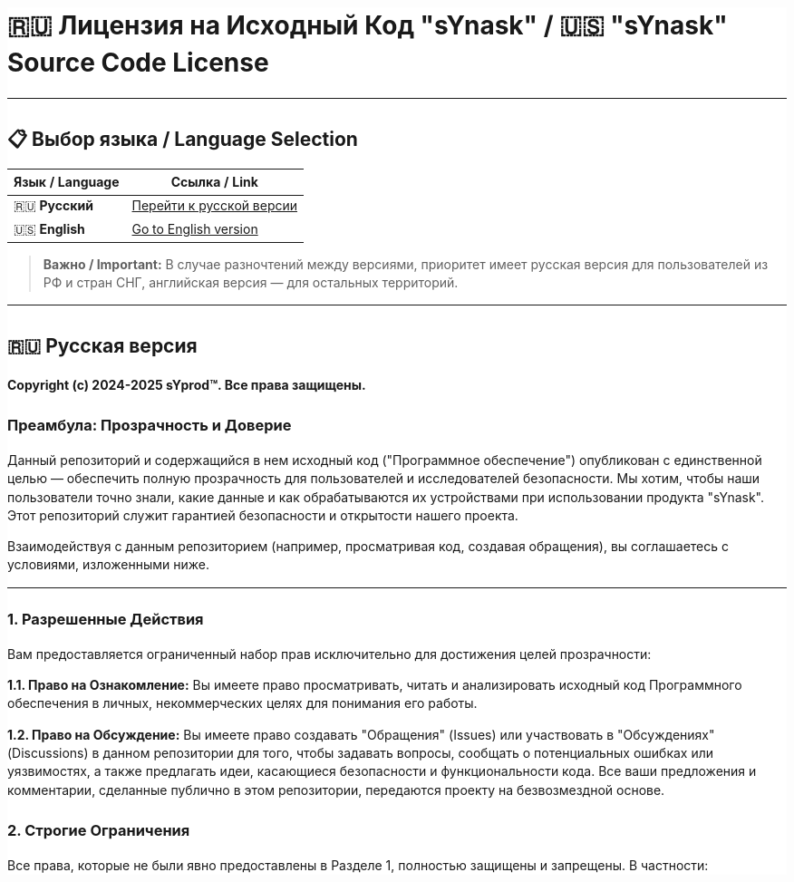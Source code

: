 # 🇷🇺 Лицензия на Исходный Код "sYnask" / 🇺🇸 "sYnask" Source Code License

---

## 📋 Выбор языка / Language Selection

| Язык / Language | Ссылка / Link |
|-----------------|---------------|
| 🇷🇺 **Русский** | [Перейти к русской версии](#-русская-версия) |
| 🇺🇸 **English** | [Go to English version](#-english-version) |

> **Важно / Important:** В случае разночтений между версиями, приоритет имеет русская версия для пользователей из РФ и стран СНГ, английская версия — для остальных территорий.

---

## 🇷🇺 Русская версия

**Copyright (c) 2024-2025 sYprod™. Все права защищены.**

### Преамбула: Прозрачность и Доверие

Данный репозиторий и содержащийся в нем исходный код ("Программное обеспечение") опубликован с единственной целью — обеспечить полную прозрачность для пользователей и исследователей безопасности. Мы хотим, чтобы наши пользователи точно знали, какие данные и как обрабатываются их устройствами при использовании продукта "sYnask". Этот репозиторий служит гарантией безопасности и открытости нашего проекта.

Взаимодействуя с данным репозиторием (например, просматривая код, создавая обращения), вы соглашаетесь с условиями, изложенными ниже.

---

### 1. Разрешенные Действия

Вам предоставляется ограниченный набор прав исключительно для достижения целей прозрачности:

**1.1. Право на Ознакомление:** Вы имеете право просматривать, читать и анализировать исходный код Программного обеспечения в личных, некоммерческих целях для понимания его работы.

**1.2. Право на Обсуждение:** Вы имеете право создавать "Обращения" (Issues) или участвовать в "Обсуждениях" (Discussions) в данном репозитории для того, чтобы задавать вопросы, сообщать о потенциальных ошибках или уязвимостях, а также предлагать идеи, касающиеся безопасности и функциональности кода. Все ваши предложения и комментарии, сделанные публично в этом репозитории, передаются проекту на безвозмездной основе.

### 2. Строгие Ограничения

Все права, которые не были явно предоставлены в Разделе 1, полностью защищены и запрещены. В частности:
